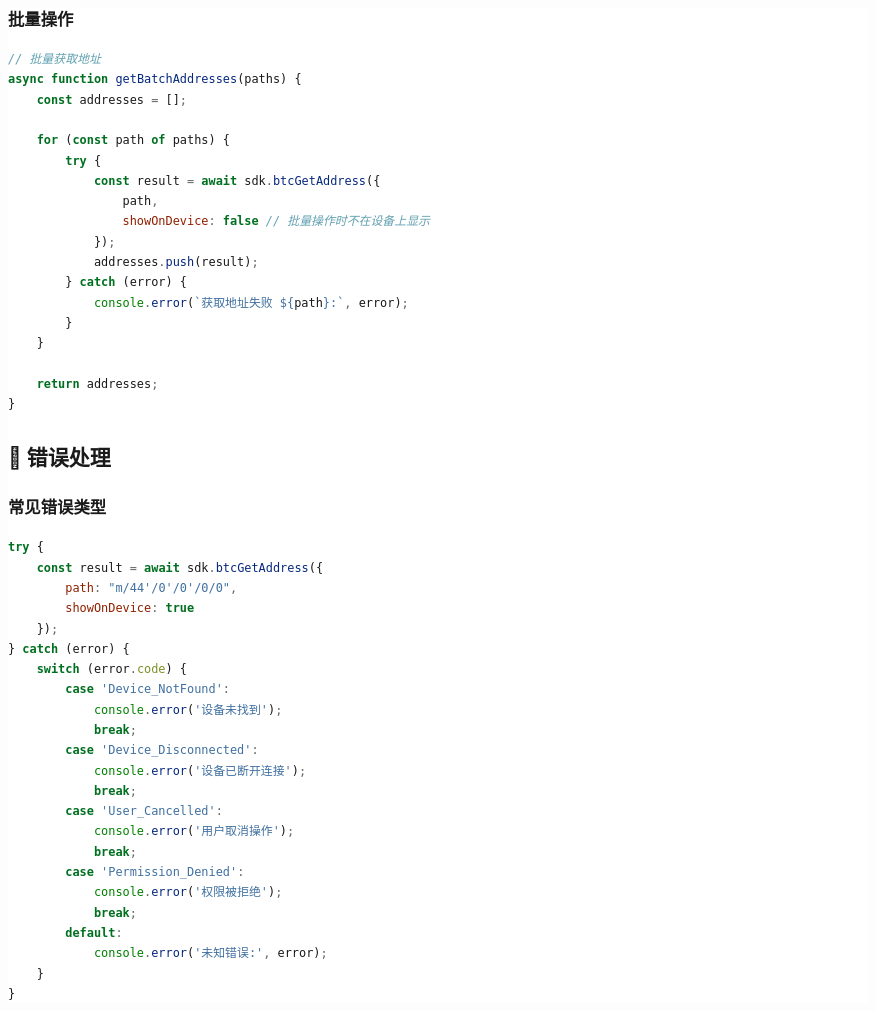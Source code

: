 ### 批量操作

```javascript
// 批量获取地址
async function getBatchAddresses(paths) {
    const addresses = [];
    
    for (const path of paths) {
        try {
            const result = await sdk.btcGetAddress({
                path,
                showOnDevice: false // 批量操作时不在设备上显示
            });
            addresses.push(result);
        } catch (error) {
            console.error(`获取地址失败 ${path}:`, error);
        }
    }
    
    return addresses;
}
```

## 🚨 错误处理

### 常见错误类型

```javascript
try {
    const result = await sdk.btcGetAddress({
        path: "m/44'/0'/0'/0/0",
        showOnDevice: true
    });
} catch (error) {
    switch (error.code) {
        case 'Device_NotFound':
            console.error('设备未找到');
            break;
        case 'Device_Disconnected':
            console.error('设备已断开连接');
            break;
        case 'User_Cancelled':
            console.error('用户取消操作');
            break;
        case 'Permission_Denied':
            console.error('权限被拒绝');
            break;
        default:
            console.error('未知错误:', error);
    }
}
```
